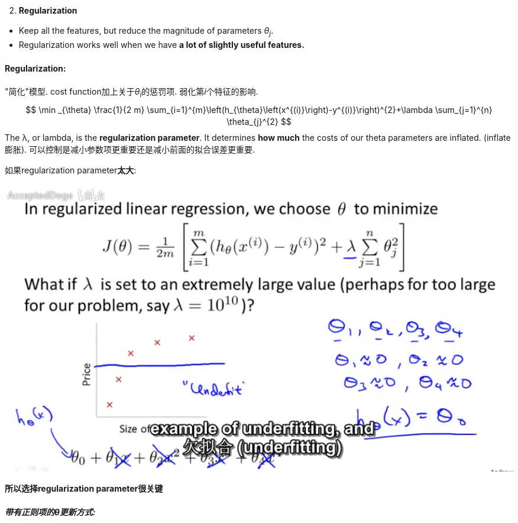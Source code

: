 2) **Regularization**

- Keep all the features, but reduce the magnitude of parameters $\theta_j$.
- Regularization works well when we have **a lot of slightly useful features.**



#### Regularization:

"简化"模型. cost function加上关于$\theta_i$的惩罚项. 弱化第$i$个特征的影响.
$$
\min _{\theta} \frac{1}{2 m} \sum_{i=1}^{m}\left(h_{\theta}\left(x^{(i)}\right)-y^{(i)}\right)^{2}+\lambda \sum_{j=1}^{n} \theta_{j}^{2}
$$
The λ, or lambda, is the **regularization parameter**. It determines **how much** the costs of our theta parameters are inflated. (inflate 膨胀). 可以控制是减小参数项更重要还是减小前面的拟合误差更重要.

如果regularization parameter**太大**:

![1579865764774](./assets/1579865764774.png)



**所以选择regularization parameter很关键**

##### 带有正则项的$\theta$更新方式:

